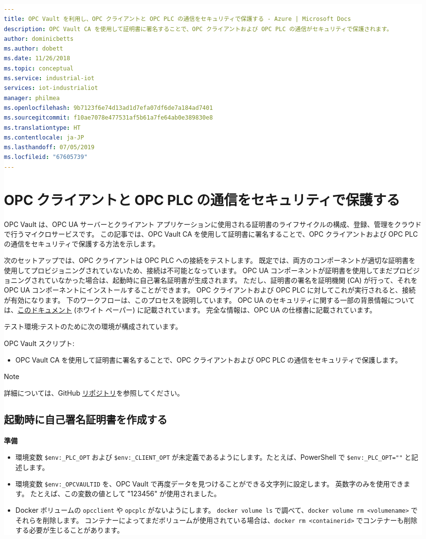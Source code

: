 ```yaml
---
title: OPC Vault を利用し、OPC クライアントと OPC PLC の通信をセキュリティで保護する - Azure | Microsoft Docs
description: OPC Vault CA を使用して証明書に署名することで、OPC クライアントおよび OPC PLC の通信がセキュリティで保護されます。
author: dominicbetts
ms.author: dobett
ms.date: 11/26/2018
ms.topic: conceptual
ms.service: industrial-iot
services: iot-industrialiot
manager: philmea
ms.openlocfilehash: 9b7123f6e74d13ad1d7efa07df6de7a184ad7401
ms.sourcegitcommit: f10ae7078e477531af5b61a7fe64ab0e389830e8
ms.translationtype: HT
ms.contentlocale: ja-JP
ms.lasthandoff: 07/05/2019
ms.locfileid: "67605739"
---
```

# <a name="secure-the-communication-of-opc-client-and-opc-plc"></a>OPC クライアントと OPC PLC の通信をセキュリティで保護する

OPC Vault は、OPC UA サーバーとクライアント アプリケーションに使用される証明書のライフサイクルの構成、登録、管理をクラウドで行うマイクロサービスです。 この記事では、OPC Vault CA を使用して証明書に署名することで、OPC クライアントおよび OPC PLC の通信をセキュリティで保護する方法を示します。

次のセットアップでは、OPC クライアントは OPC PLC への接続をテストします。 既定では、両方のコンポーネントが適切な証明書を使用してプロビジョニングされていないため、接続は不可能となっています。 OPC UA コンポーネントが証明書を使用してまだプロビジョニングされていなかった場合は、起動時に自己署名証明書が生成されます。 ただし、証明書の署名を証明機関 (CA) が行って、それを OPC UA コンポーネントにインストールすることができます。 OPC クライアントおよび OPC PLC に対してこれが実行されると、接続が有効になります。 下のワークフローは、このプロセスを説明しています。 OPC UA のセキュリティに関する一部の背景情報については、[このドキュメント](https://opcfoundation.org/wp-content/uploads/2014/05/OPC-UA_Security_Model_for_Administrators_V1.00.pdf) (ホワイト ペーパー) に記載されています。 完全な情報は、OPC UA の仕様書に記載されています。

テスト環境:テストのために次の環境が構成されています。

OPC Vault スクリプト:
- OPC Vault CA を使用して証明書に署名することで、OPC クライアントおよび OPC PLC の通信をセキュリティで保護します。

> [!NOTE]
> 詳細については、GitHub [リポジトリ](https://github.com/Azure-Samples/iot-edge-industrial-configs#testbeds)を参照してください。

## <a name="generate-a-self-signed-certificate-on-startup"></a>起動時に自己署名証明書を作成する

**準備**

- 環境変数 `$env:_PLC_OPT` および `$env:_CLIENT_OPT` が未定義であるようにします。たとえば、PowerShell で `$env:_PLC_OPT=""` と記述します。

- 環境変数 `$env:_OPCVAULTID` を、OPC Vault で再度データを見つけることができる文字列に設定します。 英数字のみを使用できます。 たとえば、この変数の値として "123456" が使用されました。

- Docker ボリュームの `opcclient` や `opcplc` がないようにします。 `docker volume ls` で調べて、`docker volume rm <volumename>` でそれらを削除します。 コンテナーによってまだボリュームが使用されている場合は、`docker rm <containerid>` でコンテナーも削除する必要が生じることがあります。
